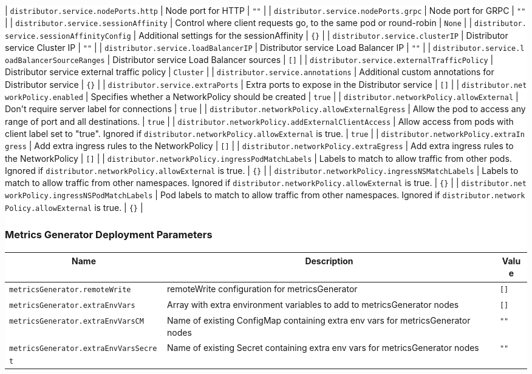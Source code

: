 | `distributor.service.nodePorts.http`                | Node port for HTTP                                                                                                        | `""`        |
| `distributor.service.nodePorts.grpc`                | Node port for GRPC                                                                                                        | `""`        |
| `distributor.service.sessionAffinity`               | Control where client requests go, to the same pod or round-robin                                                          | `None`      |
| `distributor.service.sessionAffinityConfig`         | Additional settings for the sessionAffinity                                                                               | `{}`        |
| `distributor.service.clusterIP`                     | Distributor service Cluster IP                                                                                            | `""`        |
| `distributor.service.loadBalancerIP`                | Distributor service Load Balancer IP                                                                                      | `""`        |
| `distributor.service.loadBalancerSourceRanges`      | Distributor service Load Balancer sources                                                                                 | `[]`        |
| `distributor.service.externalTrafficPolicy`         | Distributor service external traffic policy                                                                               | `Cluster`   |
| `distributor.service.annotations`                   | Additional custom annotations for Distributor service                                                                     | `{}`        |
| `distributor.service.extraPorts`                    | Extra ports to expose in the Distributor service                                                                          | `[]`        |
| `distributor.networkPolicy.enabled`                 | Specifies whether a NetworkPolicy should be created                                                                       | `true`      |
| `distributor.networkPolicy.allowExternal`           | Don't require server label for connections                                                                                | `true`      |
| `distributor.networkPolicy.allowExternalEgress`     | Allow the pod to access any range of port and all destinations.                                                           | `true`      |
| `distributor.networkPolicy.addExternalClientAccess` | Allow access from pods with client label set to "true". Ignored if `distributor.networkPolicy.allowExternal` is true.     | `true`      |
| `distributor.networkPolicy.extraIngress`            | Add extra ingress rules to the NetworkPolicy                                                                              | `[]`        |
| `distributor.networkPolicy.extraEgress`             | Add extra ingress rules to the NetworkPolicy                                                                              | `[]`        |
| `distributor.networkPolicy.ingressPodMatchLabels`   | Labels to match to allow traffic from other pods. Ignored if `distributor.networkPolicy.allowExternal` is true.           | `{}`        |
| `distributor.networkPolicy.ingressNSMatchLabels`    | Labels to match to allow traffic from other namespaces. Ignored if `distributor.networkPolicy.allowExternal` is true.     | `{}`        |
| `distributor.networkPolicy.ingressNSPodMatchLabels` | Pod labels to match to allow traffic from other namespaces. Ignored if `distributor.networkPolicy.allowExternal` is true. | `{}`        |

### Metrics Generator Deployment Parameters

| Name                                                                 | Description                                                                                                                                                                                                                                         | Value            |
| -------------------------------------------------------------------- | --------------------------------------------------------------------------------------------------------------------------------------------------------------------------------------------------------------------------------------------------- | ---------------- |
| `metricsGenerator.remoteWrite`                                       | remoteWrite configuration for metricsGenerator                                                                                                                                                                                                      | `[]`             |
| `metricsGenerator.extraEnvVars`                                      | Array with extra environment variables to add to metricsGenerator nodes                                                                                                                                                                             | `[]`             |
| `metricsGenerator.extraEnvVarsCM`                                    | Name of existing ConfigMap containing extra env vars for metricsGenerator nodes                                                                                                                                                                     | `""`             |
| `metricsGenerator.extraEnvVarsSecret`                                | Name of existing Secret containing extra env vars for metricsGenerator nodes                                                                                                                                                                        | `""`             |